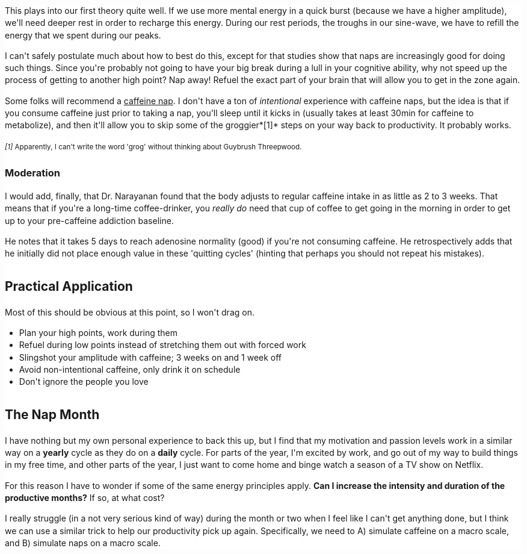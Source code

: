 This plays into our first theory quite well. If we use more mental energy in a quick burst (because we have a higher amplitude), we'll need deeper rest in order to recharge this energy. During our rest periods, the troughs in our sine-wave, we have to refill the energy that we spent during our peaks.

I can't safely postulate much about how to best do this, except for that studies show that naps are increasingly good for doing such things. Since you're probably not going to have your big break during a lull in your cognitive ability, why not speed up the process of getting to another high point? Nap away! Refuel the exact part of your brain that will allow you to get in the zone again.

Some folks will recommend a [caffeine nap](http://en.wikipedia.org/wiki/Power_nap#The_caffeine_nap). I don't have a ton of *intentional* experience with caffeine naps, but the idea is that if you consume caffeine just prior to taking a nap, you'll sleep until it kicks in (usually takes at least 30min for caffeine to metabolize), and then it'll allow you to skip some of the groggier*[1]* steps on your way back to productivity. It probably works.

<small>*[1]* Apparently, I can't write the word 'grog' without thinking about Guybrush Threepwood.</small>

### Moderation

I would add, finally, that Dr. Narayanan found that the body adjusts to regular caffeine intake in as little as 2 to 3 weeks. That means that if you're a long-time coffee-drinker, you *really do* need that cup of coffee to get going in the morning in order to get up to your pre-caffeine addiction baseline.

He notes that it takes 5 days to reach adenosine normality (good) if you're not consuming caffeine. He retrospectively adds that he initially did not place enough value in these 'quitting cycles' (hinting that perhaps you should not repeat his mistakes).

## Practical Application

Most of this should be obvious at this point, so I won't drag on.

* Plan your high points, work during them
* Refuel during low points instead of stretching them out with forced work
* Slingshot your amplitude with caffeine; 3 weeks on and 1 week off
* Avoid non-intentional caffeine, only drink it on schedule
* Don't ignore the people you love

## The Nap Month

I have nothing but my own personal experience to back this up, but I find that my motivation and passion levels work in a similar way on a **yearly** cycle as they do on a **daily** cycle. For parts of the year, I'm excited by work, and go out of my way to build things in my free time, and other parts of the year, I just want to come home and binge watch a season of a TV show on Netflix.

For this reason I have to wonder if some of the same energy principles apply. **Can I increase the intensity and duration of the productive months?** If so, at what cost?

I really struggle (in a not very serious kind of way) during the month or two when I feel like I can't get anything done, but I think we can use a similar trick to help our productivity pick up again. Specifically, we need to A) simulate caffeine on a macro scale, and B) simulate naps on a macro scale.
